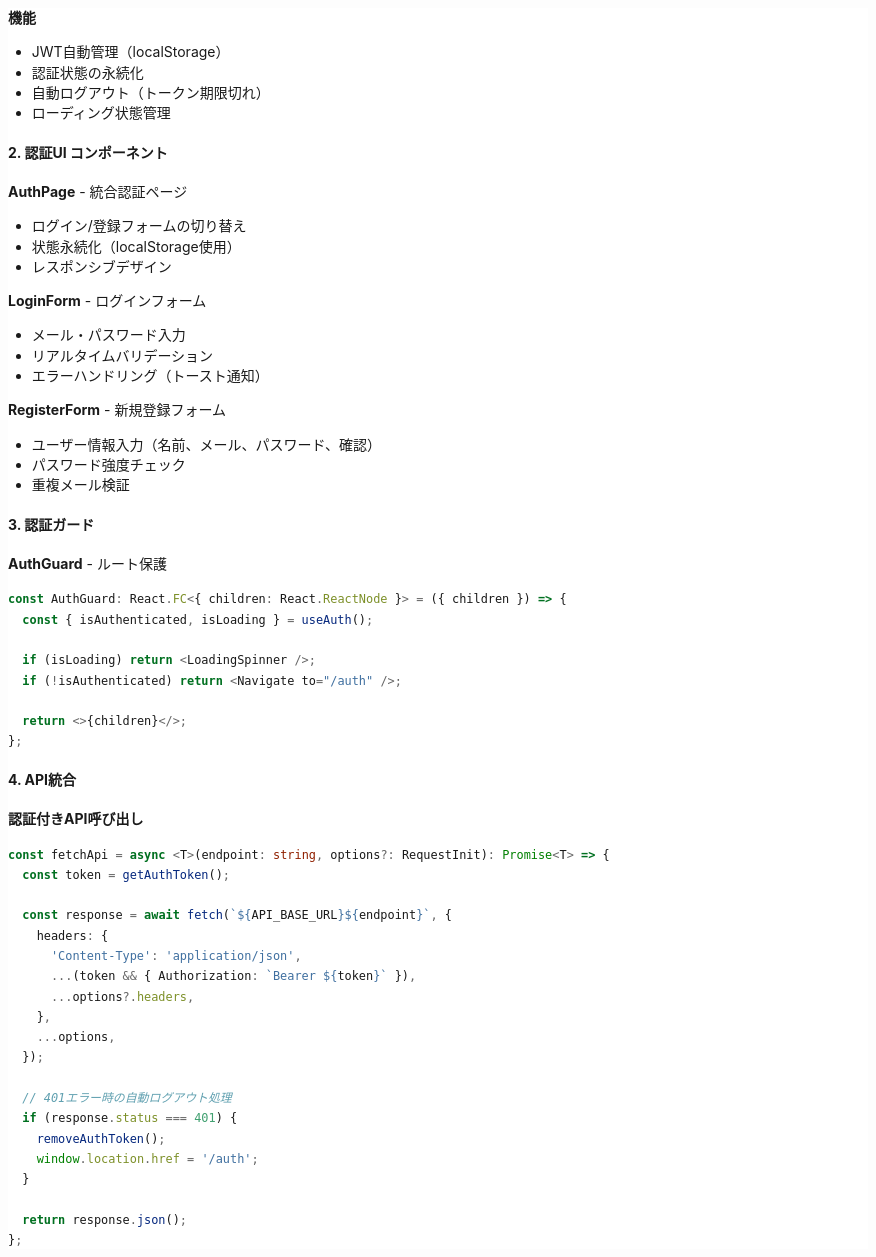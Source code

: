 **機能**
- JWT自動管理（localStorage）
- 認証状態の永続化
- 自動ログアウト（トークン期限切れ）
- ローディング状態管理

#### 2. 認証UI コンポーネント
**AuthPage** - 統合認証ページ
- ログイン/登録フォームの切り替え
- 状態永続化（localStorage使用）
- レスポンシブデザイン

**LoginForm** - ログインフォーム
- メール・パスワード入力
- リアルタイムバリデーション
- エラーハンドリング（トースト通知）

**RegisterForm** - 新規登録フォーム
- ユーザー情報入力（名前、メール、パスワード、確認）
- パスワード強度チェック
- 重複メール検証

#### 3. 認証ガード
**AuthGuard** - ルート保護
```typescript
const AuthGuard: React.FC<{ children: React.ReactNode }> = ({ children }) => {
  const { isAuthenticated, isLoading } = useAuth();
  
  if (isLoading) return <LoadingSpinner />;
  if (!isAuthenticated) return <Navigate to="/auth" />;
  
  return <>{children}</>;
};
```

#### 4. API統合
**認証付きAPI呼び出し**
```typescript
const fetchApi = async <T>(endpoint: string, options?: RequestInit): Promise<T> => {
  const token = getAuthToken();
  
  const response = await fetch(`${API_BASE_URL}${endpoint}`, {
    headers: {
      'Content-Type': 'application/json',
      ...(token && { Authorization: `Bearer ${token}` }),
      ...options?.headers,
    },
    ...options,
  });
  
  // 401エラー時の自動ログアウト処理
  if (response.status === 401) {
    removeAuthToken();
    window.location.href = '/auth';
  }
  
  return response.json();
};
```
